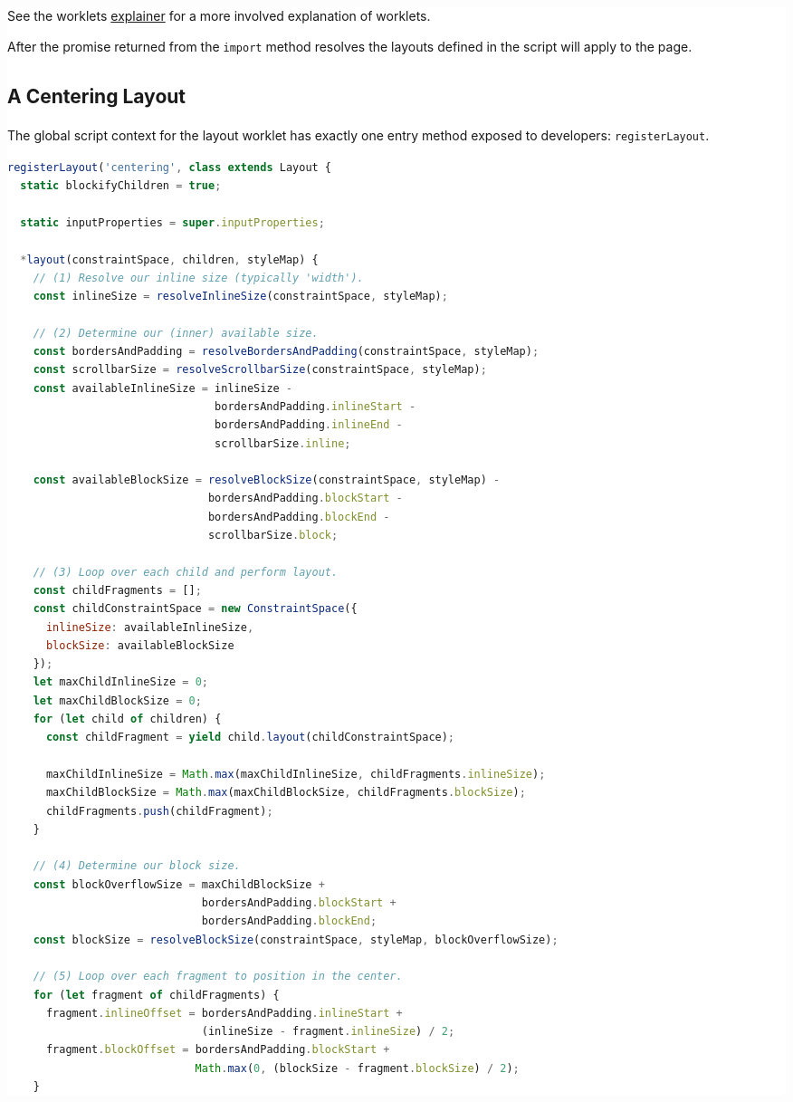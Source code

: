 See the worklets [explainer](../worklets/EXPLAINER.md) for a more involved explanation of worklets.

After the promise returned from the `import` method resolves the layouts defined in the script will
apply to the page.

A Centering Layout
------------------

The global script context for the layout worklet has exactly one entry method exposed to developers:
`registerLayout`.

```js
registerLayout('centering', class extends Layout {
  static blockifyChildren = true;

  static inputProperties = super.inputProperties;

  *layout(constraintSpace, children, styleMap) {
    // (1) Resolve our inline size (typically 'width').
    const inlineSize = resolveInlineSize(constraintSpace, styleMap);

    // (2) Determine our (inner) available size.
    const bordersAndPadding = resolveBordersAndPadding(constraintSpace, styleMap);
    const scrollbarSize = resolveScrollbarSize(constraintSpace, styleMap);
    const availableInlineSize = inlineSize -
                                bordersAndPadding.inlineStart -
                                bordersAndPadding.inlineEnd -
                                scrollbarSize.inline;

    const availableBlockSize = resolveBlockSize(constraintSpace, styleMap) -
                               bordersAndPadding.blockStart -
                               bordersAndPadding.blockEnd -
                               scrollbarSize.block;

    // (3) Loop over each child and perform layout.
    const childFragments = [];
    const childConstraintSpace = new ConstraintSpace({
      inlineSize: availableInlineSize,
      blockSize: availableBlockSize
    });
    let maxChildInlineSize = 0;
    let maxChildBlockSize = 0;
    for (let child of children) {
      const childFragment = yield child.layout(childConstraintSpace);

      maxChildInlineSize = Math.max(maxChildInlineSize, childFragments.inlineSize);
      maxChildBlockSize = Math.max(maxChildBlockSize, childFragments.blockSize);
      childFragments.push(childFragment);
    }

    // (4) Determine our block size.
    const blockOverflowSize = maxChildBlockSize +
                              bordersAndPadding.blockStart +
                              bordersAndPadding.blockEnd;
    const blockSize = resolveBlockSize(constraintSpace, styleMap, blockOverflowSize);

    // (5) Loop over each fragment to position in the center.
    for (let fragment of childFragments) {
      fragment.inlineOffset = bordersAndPadding.inlineStart +
                              (inlineSize - fragment.inlineSize) / 2;
      fragment.blockOffset = bordersAndPadding.blockStart + 
                             Math.max(0, (blockSize - fragment.blockSize) / 2);
    }

```